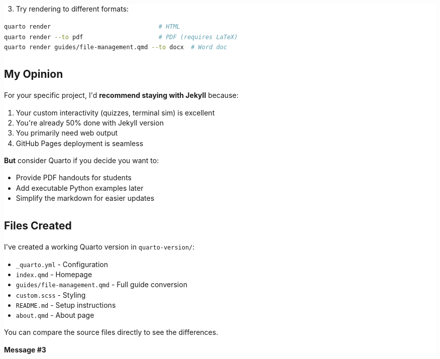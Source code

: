 3. Try rendering to different formats:

```bash
quarto render                              # HTML
quarto render --to pdf                     # PDF (requires LaTeX)
quarto render guides/file-management.qmd --to docx  # Word doc
```

## My Opinion

For your specific project, I'd **recommend staying with Jekyll** because:

1. Your custom interactivity (quizzes, terminal sim) is excellent
2. You're already 50% done with Jekyll version
3. You primarily need web output
4. GitHub Pages deployment is seamless

**But** consider Quarto if you decide you want to:
- Provide PDF handouts for students
- Add executable Python examples later
- Simplify the markdown for easier updates

## Files Created

I've created a working Quarto version in `quarto-version/`:

- `_quarto.yml` - Configuration
- `index.qmd` - Homepage
- `guides/file-management.qmd` - Full guide conversion
- `custom.scss` - Styling
- `README.md` - Setup instructions
- `about.qmd` - About page

You can compare the source files directly to see the differences.

**Message #3**
